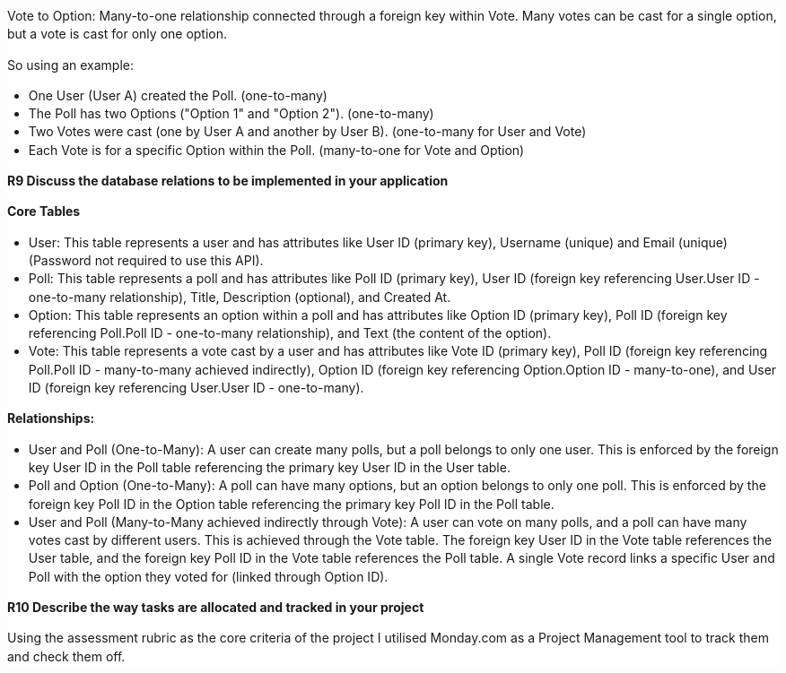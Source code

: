 Vote to Option: Many-to-one relationship connected through a foreign key within Vote. Many votes can be cast for a single option, but a vote is cast for only one option.

So using an example:

- One User (User A) created the Poll. (one-to-many)
- The Poll has two Options ("Option 1" and "Option 2"). (one-to-many)
- Two Votes were cast (one by User A and another by User B). (one-to-many for User and Vote)
- Each Vote is for a specific Option within the Poll. (many-to-one for Vote and Option)

**R9	Discuss the database relations to be implemented in your application**

**Core Tables**

- User: This table represents a user and has attributes like User ID (primary key), Username (unique) and Email (unique) (Password not required to use this API).
- Poll: This table represents a poll and has attributes like Poll ID (primary key), User ID (foreign key referencing User.User ID - one-to-many relationship), Title, Description (optional), and Created At.
- Option: This table represents an option within a poll and has attributes like Option ID (primary key), Poll ID (foreign key referencing Poll.Poll ID - one-to-many relationship), and Text (the content of the option).
- Vote: This table represents a vote cast by a user and has attributes like Vote ID (primary key), Poll ID (foreign key referencing Poll.Poll ID - many-to-many achieved indirectly), Option ID (foreign key referencing Option.Option ID - many-to-one), and User ID (foreign key referencing User.User ID - one-to-many).

**Relationships:**

- User and Poll (One-to-Many): A user can create many polls, but a poll belongs to only one user. This is enforced by the foreign key User ID in the Poll table referencing the primary key User ID in the User table.
- Poll and Option (One-to-Many): A poll can have many options, but an option belongs to only one poll. This is enforced by the foreign key Poll ID in the Option table referencing the primary key Poll ID in the Poll table.
- User and Poll (Many-to-Many achieved indirectly through Vote): A user can vote on many polls, and a poll can have many votes cast by different users. This is achieved through the Vote table. The foreign key User ID in the Vote table references the User table, and the foreign key Poll ID in the Vote table references the Poll table. A single Vote record links a specific User and Poll with the option they voted for (linked through Option ID).

**R10	Describe the way tasks are allocated and tracked in your project**

Using the assessment rubric as the core criteria of the project I utilised Monday.com as a Project Management tool to track them and check them off.
